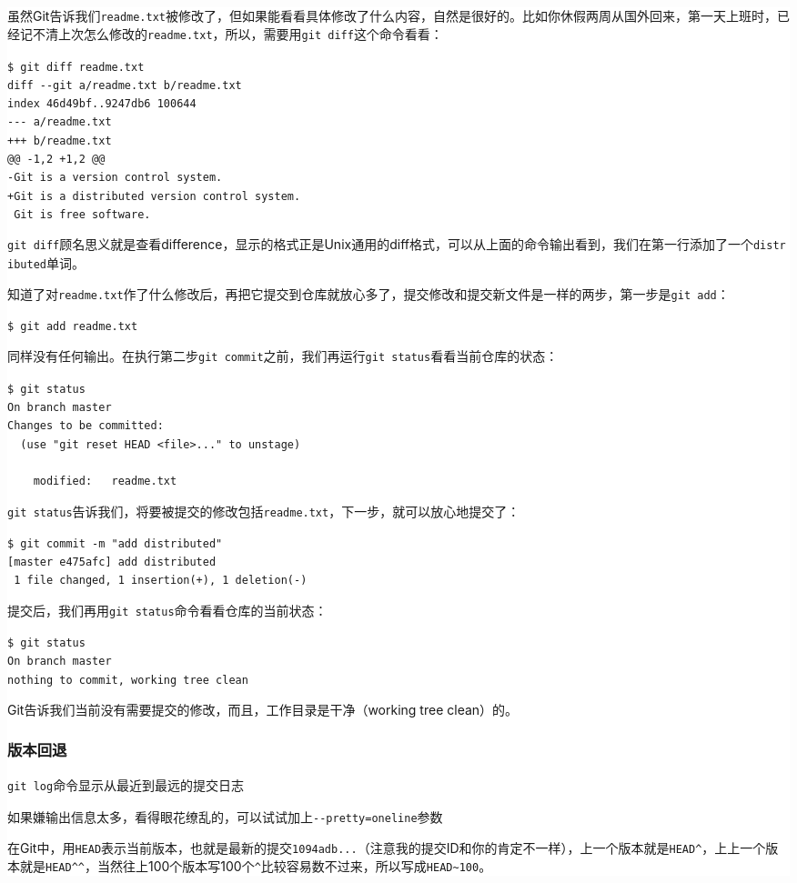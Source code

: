 虽然Git告诉我们`readme.txt`被修改了，但如果能看看具体修改了什么内容，自然是很好的。比如你休假两周从国外回来，第一天上班时，已经记不清上次怎么修改的`readme.txt`，所以，需要用`git diff`这个命令看看：

```
$ git diff readme.txt 
diff --git a/readme.txt b/readme.txt
index 46d49bf..9247db6 100644
--- a/readme.txt
+++ b/readme.txt
@@ -1,2 +1,2 @@
-Git is a version control system.
+Git is a distributed version control system.
 Git is free software.
```

`git diff`顾名思义就是查看difference，显示的格式正是Unix通用的diff格式，可以从上面的命令输出看到，我们在第一行添加了一个`distributed`单词。

知道了对`readme.txt`作了什么修改后，再把它提交到仓库就放心多了，提交修改和提交新文件是一样的两步，第一步是`git add`：

```
$ git add readme.txt
```

同样没有任何输出。在执行第二步`git commit`之前，我们再运行`git status`看看当前仓库的状态：

```
$ git status
On branch master
Changes to be committed:
  (use "git reset HEAD <file>..." to unstage)

	modified:   readme.txt
```

`git status`告诉我们，将要被提交的修改包括`readme.txt`，下一步，就可以放心地提交了：

```
$ git commit -m "add distributed"
[master e475afc] add distributed
 1 file changed, 1 insertion(+), 1 deletion(-)
```

提交后，我们再用`git status`命令看看仓库的当前状态：

```
$ git status
On branch master
nothing to commit, working tree clean
```

Git告诉我们当前没有需要提交的修改，而且，工作目录是干净（working tree clean）的。

### 版本回退

`git log`命令显示从最近到最远的提交日志

如果嫌输出信息太多，看得眼花缭乱的，可以试试加上`--pretty=oneline`参数

在Git中，用`HEAD`表示当前版本，也就是最新的提交`1094adb...`（注意我的提交ID和你的肯定不一样），上一个版本就是`HEAD^`，上上一个版本就是`HEAD^^`，当然往上100个版本写100个`^`比较容易数不过来，所以写成`HEAD~100`。
